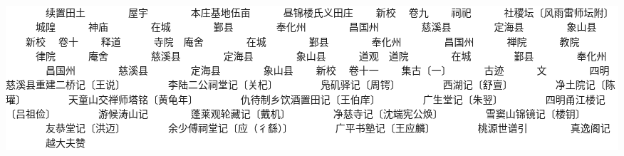 　　　　续置田土 
　　　　屋宇 
　　　　本庄基地伍亩 
　　　昼锦楼氏义田庄 
　　新校 
　卷九
　　祠祀
　　　社稷坛〔风雨雷师坛附〕
　　　城隍 
　　　神庙
　　　　在城 
　　　　鄞县 
　　　　奉化州 
　　　　昌国州 
　　　　慈溪县 
　　　　定海县 
　　　　象山县 
　　新校 
　卷十
　　释道
　　　寺院　庵舍
　　　　在城 
　　　　鄞县 
　　　　奉化州 
　　　　昌国州 
　　　禅院 
　　　教院 
　　　律院 
　　　庵舍
　　　　慈溪县 
　　　　定海县 
　　　　象山县 
　　　道观　道院 
　　　　在城 
　　　　鄞县 
　　　　奉化州 
　　　　昌国州 
　　　　慈溪县 
　　　　定海县 
　　　　象山县 
　　新校 
　卷十一
　　集古〔一〕
　　　古迹 
　　　文
　　　　四明慈溪县重建二桥记〔王说〕
　　　　李陆二公祠堂记〔关杞〕
　　　　凫矶驿记〔周锷〕
　　　　西湖记〔舒亶〕
　　　　净土院记〔陈瓘〕
　　　　天童山交禅师塔铭〔黄龟年〕
　　　　仇待制乡饮酒置田记〔王伯庠〕 
　　　　广生堂记〔朱翌〕
　　　　四明甬江楼记〔吕祖俭〕
　　　　游候涛山记 
　　　　蓬莱观轮藏记〔戴机〕
　　　　净慈寺记〔沈端宪公焕〕
　　　　雪窦山锦镜记〔楼钥〕
　　　　友恭堂记〔洪迈〕
　　　　余少傅祠堂记〔应（彳繇）〕
　　　　广平书塾记〔王应麟〕
　　　　桃源世谱引 
　　　　真逸阁记 
　　　　越大夫赞 